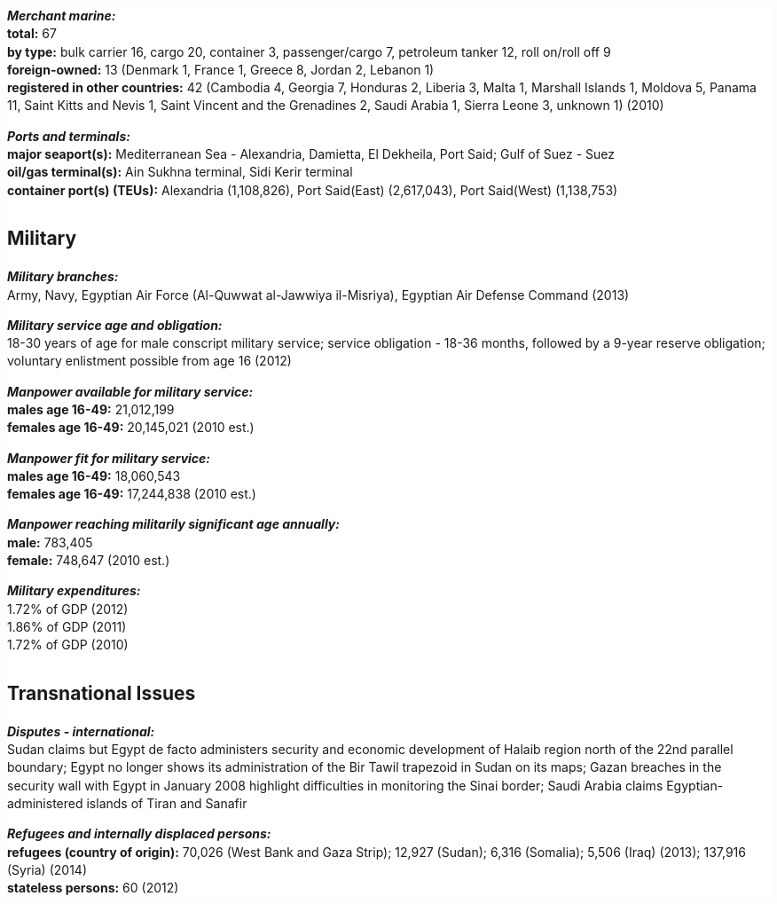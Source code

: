 **_Merchant marine:_**   
**total:** 67   
**by type:** bulk carrier 16, cargo 20, container 3, passenger/cargo 7, petroleum tanker 12, roll on/roll off 9   
**foreign-owned:** 13 (Denmark 1, France 1, Greece 8, Jordan 2, Lebanon 1)   
**registered in other countries:** 42 (Cambodia 4, Georgia 7, Honduras 2, Liberia 3, Malta 1, Marshall Islands 1, Moldova 5, Panama 11, Saint Kitts and Nevis 1, Saint Vincent and the Grenadines 2, Saudi Arabia 1, Sierra Leone 3, unknown 1) (2010)

**_Ports and terminals:_**   
**major seaport(s):** Mediterranean Sea - Alexandria, Damietta, El Dekheila, Port Said; Gulf of Suez - Suez   
**oil/gas terminal(s):** Ain Sukhna terminal, Sidi Kerir terminal   
**container port(s) (TEUs):** Alexandria (1,108,826), Port Said(East) (2,617,043), Port Said(West) (1,138,753)


## Military

**_Military branches:_**   
Army, Navy, Egyptian Air Force (Al-Quwwat al-Jawwiya il-Misriya), Egyptian Air Defense Command (2013)

**_Military service age and obligation:_**   
18-30 years of age for male conscript military service; service obligation - 18-36 months, followed by a 9-year reserve obligation; voluntary enlistment possible from age 16 (2012)

**_Manpower available for military service:_**   
**males age 16-49:** 21,012,199   
**females age 16-49:** 20,145,021 (2010 est.)

**_Manpower fit for military service:_**   
**males age 16-49:** 18,060,543   
**females age 16-49:** 17,244,838 (2010 est.)

**_Manpower reaching militarily significant age annually:_**   
**male:** 783,405   
**female:** 748,647 (2010 est.)

**_Military expenditures:_**   
1.72% of GDP (2012)   
1.86% of GDP (2011)   
1.72% of GDP (2010)


## Transnational Issues

**_Disputes - international:_**   
Sudan claims but Egypt de facto administers security and economic development of Halaib region north of the 22nd parallel boundary; Egypt no longer shows its administration of the Bir Tawil trapezoid in Sudan on its maps; Gazan breaches in the security wall with Egypt in January 2008 highlight difficulties in monitoring the Sinai border; Saudi Arabia claims Egyptian-administered islands of Tiran and Sanafir

**_Refugees and internally displaced persons:_**   
**refugees (country of origin):** 70,026 (West Bank and Gaza Strip); 12,927 (Sudan); 6,316 (Somalia); 5,506 (Iraq) (2013); 137,916 (Syria) (2014)   
**stateless persons:** 60 (2012)
